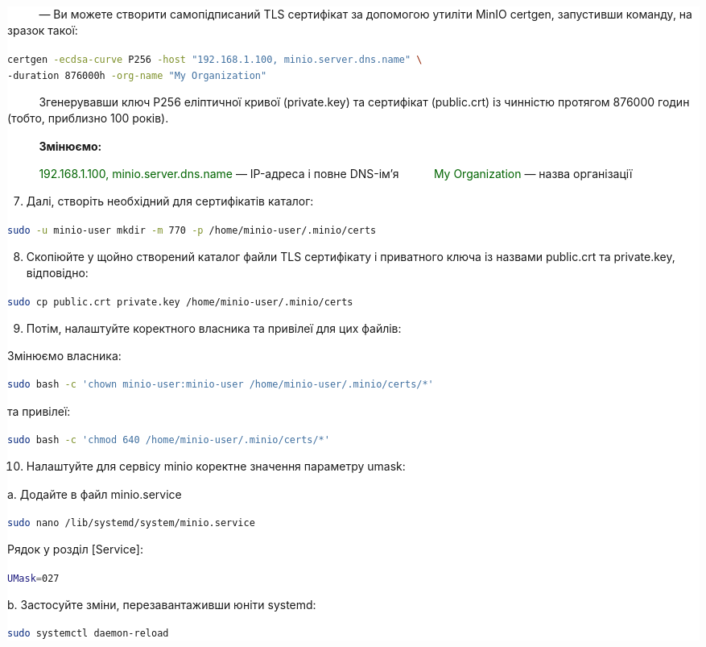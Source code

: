 &nbsp;&nbsp;&nbsp;&nbsp;&nbsp;&nbsp;&nbsp;&nbsp;&nbsp;&nbsp;— Ви можете створити самопідписаний TLS сертифікат за допомогою утиліти MinIO certgen, запустивши команду, на зразок такої:

```bash
certgen -ecdsa-curve P256 -host "192.168.1.100, minio.server.dns.name" \
-duration 876000h -org-name "My Organization"
```

&nbsp;&nbsp;&nbsp;&nbsp;&nbsp;&nbsp;&nbsp;&nbsp;&nbsp;&nbsp;Згенерувавши ключ P256 еліптичної кривої (private.key) та сертифікат (public.crt) із чинністю протягом 876000 годин (тобто, приблизно 100 років).

&nbsp;&nbsp;&nbsp;&nbsp;&nbsp;&nbsp;&nbsp;&nbsp;&nbsp;&nbsp;**Змінюємо:**

&nbsp;&nbsp;&nbsp;&nbsp;&nbsp;&nbsp;&nbsp;&nbsp;&nbsp;&nbsp;<span style="color:darkgreen;">192.168.1.100, minio.server.dns.name</span> —  IP-адреса і повне DNS-ім’я
          <span style="color:darkgreen;">My Organization</span> — назва організації

7. Далі, створіть необхідний для сертифікатів каталог:

```bash
sudo -u minio-user mkdir -m 770 -p /home/minio-user/.minio/certs
```

8. <span style="background-color:palegreen;"></span>Скопіюйте у щойно створений каталог файли TLS сертифікату і приватного ключа із назвами public.crt та private.key, відповідно:

```bash
sudo cp public.crt private.key /home/minio-user/.minio/certs
```

9. Потім, налаштуйте коректного власника та привілеї для цих файлів:

Змінюємо власника:

```bash
sudo bash -c 'chown minio-user:minio-user /home/minio-user/.minio/certs/*'
```

та привілеї:

```bash
sudo bash -c 'chmod 640 /home/minio-user/.minio/certs/*'
```

10. Налаштуйте для сервісу minio коректне значення параметру umask:

a. Додайте в файл minio.service

```bash
sudo nano /lib/systemd/system/minio.service
```

Рядок у розділ [Service]:

```bash
UMask=027
```

b. Застосуйте зміни, перезавантаживши юніти systemd:

```bash
sudo systemctl daemon-reload
```
